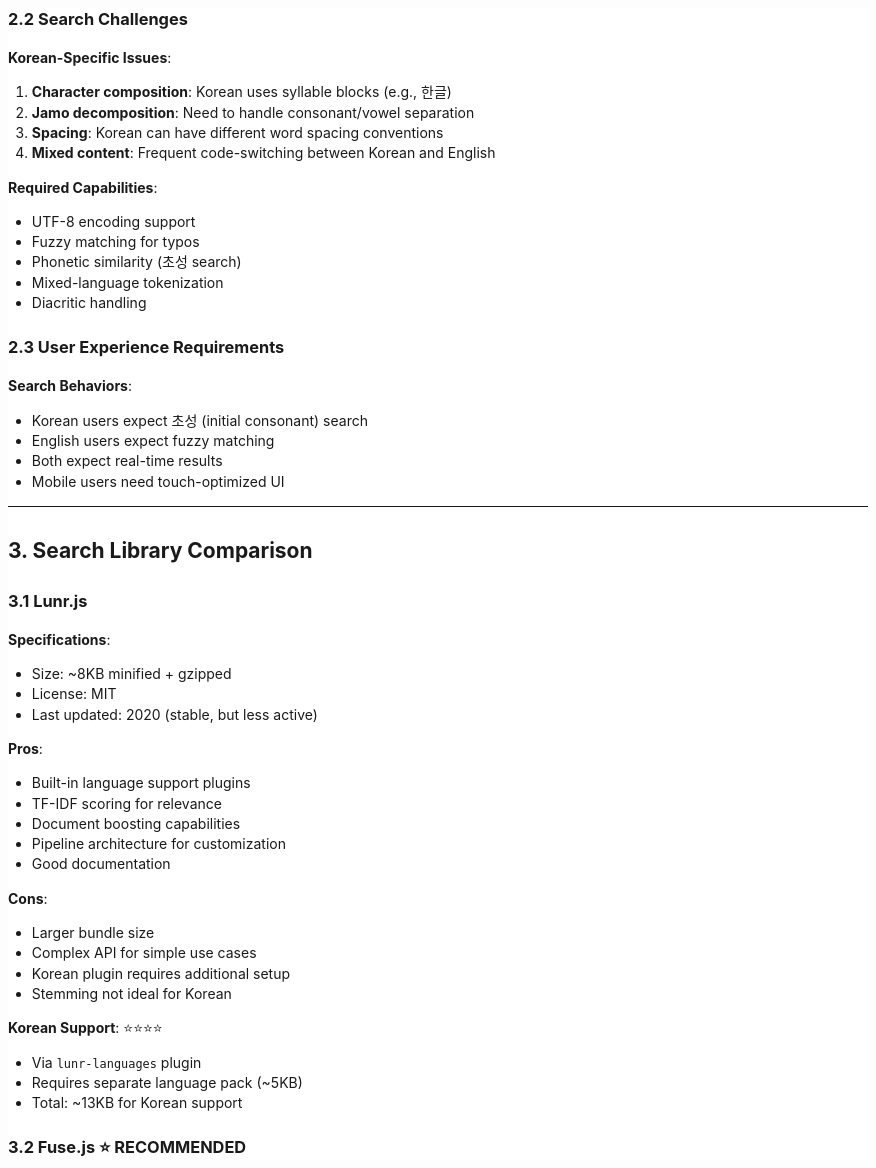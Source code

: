 ### 2.2 Search Challenges

**Korean-Specific Issues**:
1. **Character composition**: Korean uses syllable blocks (e.g., 한글)
2. **Jamo decomposition**: Need to handle consonant/vowel separation
3. **Spacing**: Korean can have different word spacing conventions
4. **Mixed content**: Frequent code-switching between Korean and English

**Required Capabilities**:
- UTF-8 encoding support
- Fuzzy matching for typos
- Phonetic similarity (초성 search)
- Mixed-language tokenization
- Diacritic handling

### 2.3 User Experience Requirements

**Search Behaviors**:
- Korean users expect 초성 (initial consonant) search
- English users expect fuzzy matching
- Both expect real-time results
- Mobile users need touch-optimized UI

---

## 3. Search Library Comparison

### 3.1 Lunr.js

**Specifications**:
- Size: ~8KB minified + gzipped
- License: MIT
- Last updated: 2020 (stable, but less active)

**Pros**:
- Built-in language support plugins
- TF-IDF scoring for relevance
- Document boosting capabilities
- Pipeline architecture for customization
- Good documentation

**Cons**:
- Larger bundle size
- Complex API for simple use cases
- Korean plugin requires additional setup
- Stemming not ideal for Korean

**Korean Support**: ⭐⭐⭐⭐
- Via `lunr-languages` plugin
- Requires separate language pack (~5KB)
- Total: ~13KB for Korean support

### 3.2 Fuse.js ⭐ RECOMMENDED
